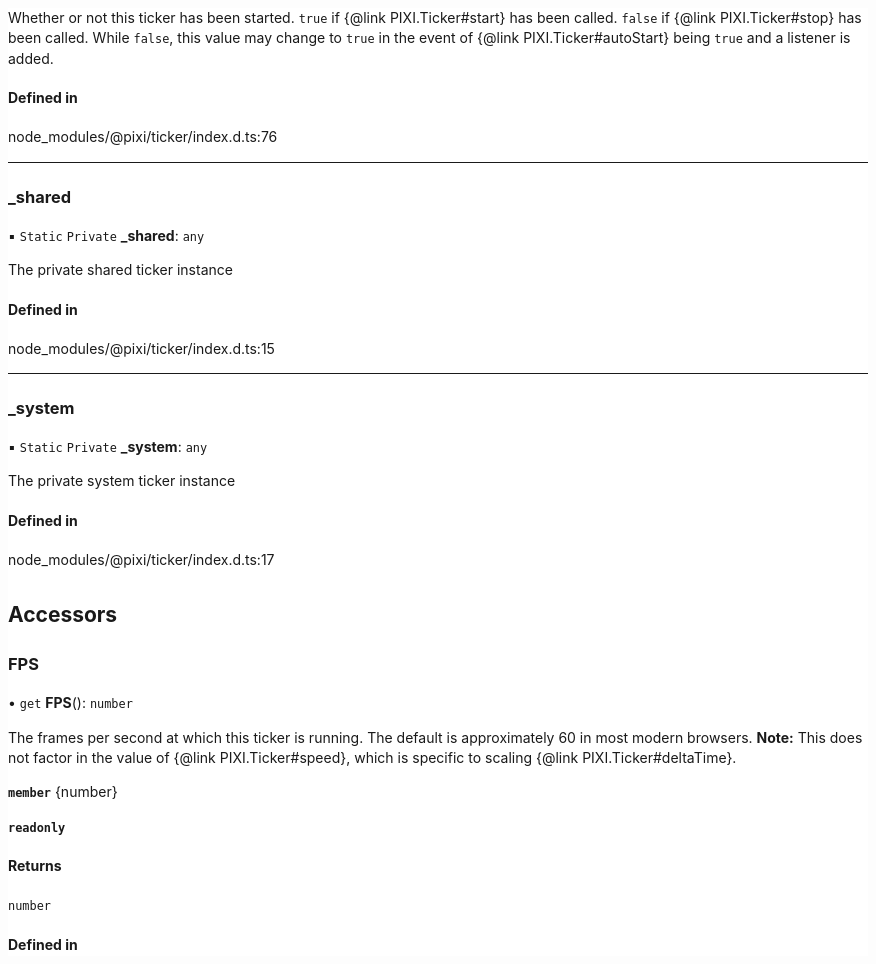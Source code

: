 Whether or not this ticker has been started.
`true` if {@link PIXI.Ticker#start} has been called.
`false` if {@link PIXI.Ticker#stop} has been called.
While `false`, this value may change to `true` in the
event of {@link PIXI.Ticker#autoStart} being `true`
and a listener is added.

#### Defined in

node_modules/@pixi/ticker/index.d.ts:76

___

### \_shared

▪ `Static` `Private` **\_shared**: `any`

The private shared ticker instance

#### Defined in

node_modules/@pixi/ticker/index.d.ts:15

___

### \_system

▪ `Static` `Private` **\_system**: `any`

The private system ticker instance

#### Defined in

node_modules/@pixi/ticker/index.d.ts:17

## Accessors

### FPS

• `get` **FPS**(): `number`

The frames per second at which this ticker is running.
The default is approximately 60 in most modern browsers.
**Note:** This does not factor in the value of
{@link PIXI.Ticker#speed}, which is specific
to scaling {@link PIXI.Ticker#deltaTime}.

**`member`** {number}

**`readonly`**

#### Returns

`number`

#### Defined in
